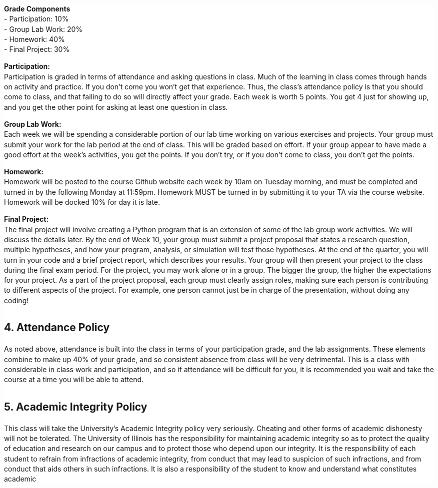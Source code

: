 **Grade Components**<br>
\- Participation: 10%<br>
\- Group Lab Work: 20%<br>
\- Homework: 40%<br>
\- Final Project: 30%<br>

**Participation:**<br>
Participation is graded in terms of attendance and asking questions in class. 
Much of the learning in class comes through hands on activity and practice. 
If you don’t come you won’t get that experience. Thus, the class’s attendance policy is 
that you should come to class, and that failing to do so will directly affect your grade. 
Each week is worth 5 points. You get 4 just for showing up, and you get the other point for 
asking at least one question in class.

**Group Lab Work:**<br>
Each week we will be spending a considerable portion of our lab time working on various 
exercises and projects. Your group must submit your work for the lab period at the end of class. 
This will be graded based on effort. If your group appear to have made a good effort at the week’s 
activities, you get the points. If you don’t try, or if you don’t come to class, you don’t get the points.

**Homework:**<br>
Homework will be posted to the course Github website each week by 10am on Tuesday morning, 
and must be completed and turned in by the following Monday at 11:59pm. Homework MUST be turned 
in by submitting it to your TA via the course website. Homework will be docked 10% for day it is late.

**Final Project:**<br>
The final project will involve creating a Python program that is an extension of some of the lab group work activities. 
We will discuss the details later. By the end of Week 10, your group must submit a project proposal that states a 
research question, multiple hypotheses, and how your program, analysis, or simulation will test those hypotheses. 
At the end of the quarter, you will turn in your code and a brief project report, which describes your results.
Your group will then present your project to the class during the final exam period.
For the project, you may work alone or in a group. The bigger the group, the higher the expectations for your project.
As a part of the project proposal, each group must clearly assign roles, making sure each person is contributing to 
different aspects of the project. For example, one person cannot just be in charge of the presentation, without doing 
any coding!

## 4. Attendance Policy
As noted above, attendance is built into the class in terms of your participation grade,
 and the lab assignments. These elements combine to make up 40% of your grade, 
 and so consistent absence from class will be very detrimental. This is a class with considerable 
 in class work and participation, and so if attendance will be difficult for you, it is recommended 
 you wait and take the course at a time you will be able to attend.

## 5. Academic Integrity Policy
This class will take the University’s Academic Integrity policy very seriously. 
Cheating and other forms of academic dishonesty will not be tolerated. 
The University of Illinois has the responsibility for maintaining academic integrity so as to protect 
the quality of education and research on our campus and to protect those who depend upon our integrity. 
It is the responsibility of each student to refrain from infractions of academic integrity, 
from conduct that may lead to suspicion of such infractions, and from conduct that aids others in such 
infractions. It is also a responsibility of the student to know and understand what constitutes academic 